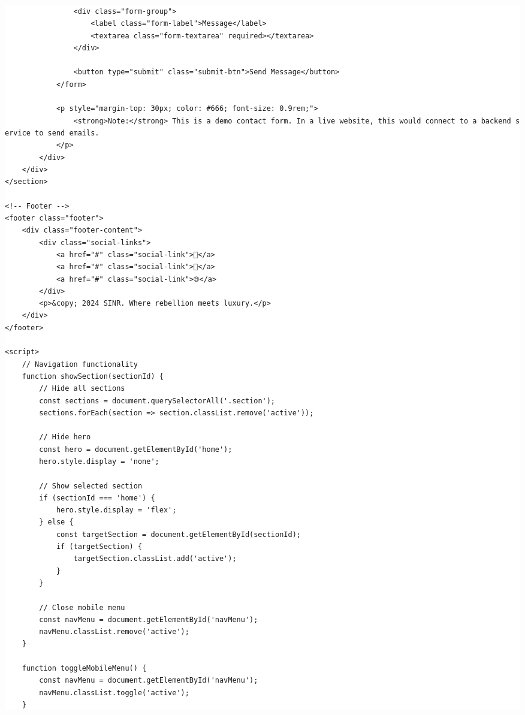                     <div class="form-group">
                        <label class="form-label">Message</label>
                        <textarea class="form-textarea" required></textarea>
                    </div>
                    
                    <button type="submit" class="submit-btn">Send Message</button>
                </form>
                
                <p style="margin-top: 30px; color: #666; font-size: 0.9rem;">
                    <strong>Note:</strong> This is a demo contact form. In a live website, this would connect to a backend service to send emails.
                </p>
            </div>
        </div>
    </section>

    <!-- Footer -->
    <footer class="footer">
        <div class="footer-content">
            <div class="social-links">
                <a href="#" class="social-link">📱</a>
                <a href="#" class="social-link">📧</a>
                <a href="#" class="social-link">🌐</a>
            </div>
            <p>&copy; 2024 SINR. Where rebellion meets luxury.</p>
        </div>
    </footer>

    <script>
        // Navigation functionality
        function showSection(sectionId) {
            // Hide all sections
            const sections = document.querySelectorAll('.section');
            sections.forEach(section => section.classList.remove('active'));
            
            // Hide hero
            const hero = document.getElementById('home');
            hero.style.display = 'none';
            
            // Show selected section
            if (sectionId === 'home') {
                hero.style.display = 'flex';
            } else {
                const targetSection = document.getElementById(sectionId);
                if (targetSection) {
                    targetSection.classList.add('active');
                }
            }
            
            // Close mobile menu
            const navMenu = document.getElementById('navMenu');
            navMenu.classList.remove('active');
        }
        
        function toggleMobileMenu() {
            const navMenu = document.getElementById('navMenu');
            navMenu.classList.toggle('active');
        }
        